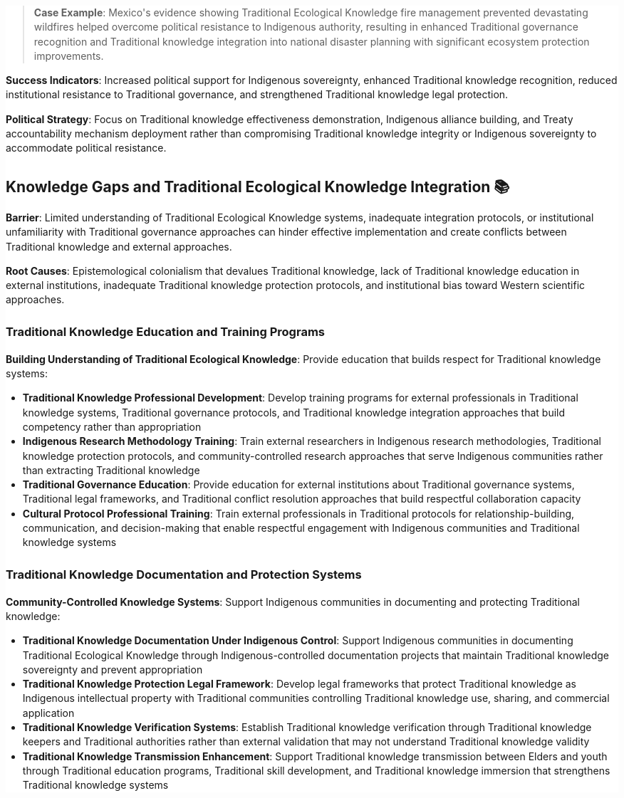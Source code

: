 > **Case Example**: Mexico's evidence showing Traditional Ecological Knowledge fire management prevented devastating wildfires helped overcome political resistance to Indigenous authority, resulting in enhanced Traditional governance recognition and Traditional knowledge integration into national disaster planning with significant ecosystem protection improvements.

**Success Indicators**: Increased political support for Indigenous sovereignty, enhanced Traditional knowledge recognition, reduced institutional resistance to Traditional governance, and strengthened Traditional knowledge legal protection.

**Political Strategy**: Focus on Traditional knowledge effectiveness demonstration, Indigenous alliance building, and Treaty accountability mechanism deployment rather than compromising Traditional knowledge integrity or Indigenous sovereignty to accommodate political resistance.

## Knowledge Gaps and Traditional Ecological Knowledge Integration 📚

**Barrier**: Limited understanding of Traditional Ecological Knowledge systems, inadequate integration protocols, or institutional unfamiliarity with Traditional governance approaches can hinder effective implementation and create conflicts between Traditional knowledge and external approaches.

**Root Causes**: Epistemological colonialism that devalues Traditional knowledge, lack of Traditional knowledge education in external institutions, inadequate Traditional knowledge protection protocols, and institutional bias toward Western scientific approaches.

### Traditional Knowledge Education and Training Programs

**Building Understanding of Traditional Ecological Knowledge**: Provide education that builds respect for Traditional knowledge systems:

- **Traditional Knowledge Professional Development**: Develop training programs for external professionals in Traditional knowledge systems, Traditional governance protocols, and Traditional knowledge integration approaches that build competency rather than appropriation
- **Indigenous Research Methodology Training**: Train external researchers in Indigenous research methodologies, Traditional knowledge protection protocols, and community-controlled research approaches that serve Indigenous communities rather than extracting Traditional knowledge
- **Traditional Governance Education**: Provide education for external institutions about Traditional governance systems, Traditional legal frameworks, and Traditional conflict resolution approaches that build respectful collaboration capacity
- **Cultural Protocol Professional Training**: Train external professionals in Traditional protocols for relationship-building, communication, and decision-making that enable respectful engagement with Indigenous communities and Traditional knowledge systems

### Traditional Knowledge Documentation and Protection Systems

**Community-Controlled Knowledge Systems**: Support Indigenous communities in documenting and protecting Traditional knowledge:

- **Traditional Knowledge Documentation Under Indigenous Control**: Support Indigenous communities in documenting Traditional Ecological Knowledge through Indigenous-controlled documentation projects that maintain Traditional knowledge sovereignty and prevent appropriation
- **Traditional Knowledge Protection Legal Framework**: Develop legal frameworks that protect Traditional knowledge as Indigenous intellectual property with Traditional communities controlling Traditional knowledge use, sharing, and commercial application
- **Traditional Knowledge Verification Systems**: Establish Traditional knowledge verification through Traditional knowledge keepers and Traditional authorities rather than external validation that may not understand Traditional knowledge validity
- **Traditional Knowledge Transmission Enhancement**: Support Traditional knowledge transmission between Elders and youth through Traditional education programs, Traditional skill development, and Traditional knowledge immersion that strengthens Traditional knowledge systems
